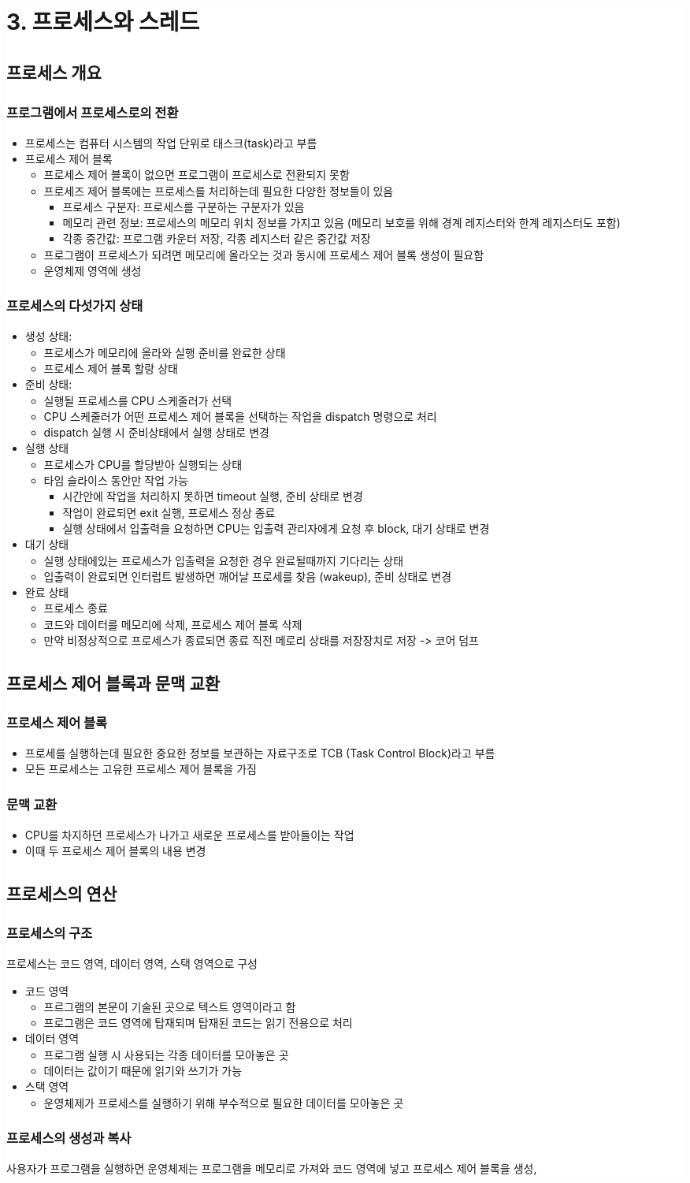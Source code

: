 # 3. 프로세스와 스레드

## 프로세스 개요
### 프로그램에서 프로세스로의 전환
- 프로세스는 컴퓨터 시스템의 작업 단위로 태스크(task)라고 부름
- 프로세스 제어 블록
    - 프로세스 제어 블록이 없으면 프로그램이 프로세스로 전환되지 못함
    - 프로세즈 제어 블록에는 프로세스를 처리하는데 필요한 다양한 정보들이 있음
        - 프로세스 구분자: 프로세스를 구분하는 구분자가 있음
        - 메모리 관련 정보: 프로세스의 메모리 위치 정보를 가지고 있음 (메모리 보호를 위해 경계 레지스터와 한계 레지스터도 포함)
        - 각종 중간값: 프로그램 카운터 저장, 각종 레지스터 같은 중간값 저장
    - 프로그램이 프로세스가 되려면 메모리에 올라오는 것과 동시에 프로세스 제어 블록 생성이 필요함
    - 운영체제 영역에 생성
### 프로세스의 다섯가지 상태
- 생성 상태: 
    - 프로세스가 메모리에 올라와 실행 준비를 완료한 상태 
    - 프로세스 제어 블록 할랑 상태
- 준비 상태: 
    - 실행될 프로세스를 CPU 스케줄러가 선택
    - CPU 스케줄러가 어떤 프로세스 제어 블록을 선택하는 작업을 dispatch 명령으로 처리 
    - dispatch 실행 시 준비상태에서 실행 상태로 변경
- 실행 상태
    - 프로세스가 CPU를 할당받아 실행되는 상태
    - 타임 슬라이스 동안만 작업 가능
        - 시간안에 작업을 처리하지 못하면 timeout 실행, 준비 상태로 변경
        - 작업이 완료되면 exit 실행, 프로세스 정상 종료
        - 실행 상태에서 입출력을 요청하면 CPU는 입출력 관리자에게 요청 후 block, 대기 상태로 변경
- 대기 상태
    - 실행 상태에있는 프로세스가 입출력을 요청한 경우 완료될때까지 기다리는 상태
    - 입출력이 완료되면 인터럽트 발생하면 깨어날 프로세를 찾음 (wakeup), 준비 상태로 변경
- 완료 상태
    - 프로세스 종료
    - 코드와 데이터를 메모리에 삭제, 프로세스 제어 블록 삭제
    - 만약 비정상적으로 프로세스가 종료되면 종료 직전 메로리 상태를 저장장치로 저장 -> 코어 덤프

## 프로세스 제어 블록과 문맥 교환
### 프로세스 제어 블록
- 프로세를 실행하는데 필요한 중요한 정보를 보관하는 자료구조로 TCB (Task Control Block)라고 부름
- 모든 프로세스는 고유한 프로세스 제어 블록을 가짐
### 문맥 교환
- CPU를 차지하던 프로세스가 나가고 새로운 프로세스를 받아들이는 작업 
- 이때 두 프로세스 제어 블록의 내용 변경

## 프로세스의 연산
### 프로세스의 구조
프로세스는 코드 영역, 데이터 영역, 스택 영역으로 구성
- 코드 영역
    - 프르그램의 본문이 기술된 곳으로 텍스트 영역이라고 함
    - 프로그램은 코드 영역에 탑재되며 탑재된 코드는 읽기 전용으로 처리
- 데이터 영역
    - 프로그램 실행 시 사용되는 각종 데이터를 모아놓은 곳
    - 데이터는 값이기 때문에 읽기와 쓰기가 가능
- 스택 영역
    - 운영체제가 프로세스를 실행하기 위해 부수적으로 필요한 데이터를 모아놓은 곳
### 프로세스의 생성과 복사
사용자가 프로그램을 실행하면 운영체제는 프로그램을 메모리로 가져와 코드 영역에 넣고 프로세스 제어 블록을 생성,  